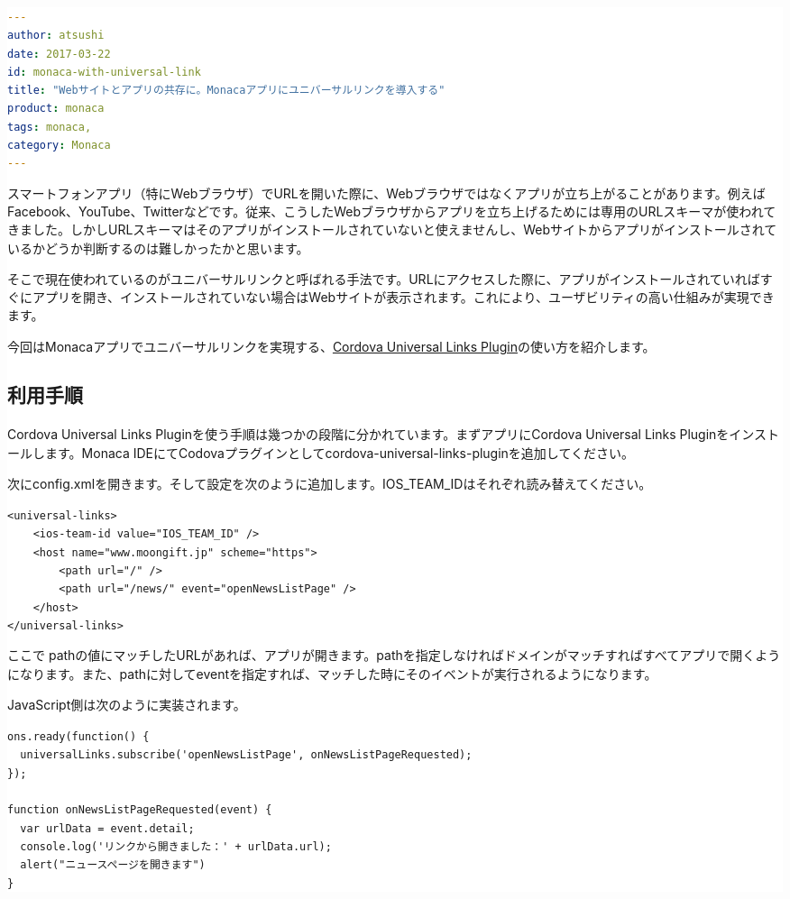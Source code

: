 ```yaml
---
author: atsushi
date: 2017-03-22
id: monaca-with-universal-link
title: "Webサイトとアプリの共存に。Monacaアプリにユニバーサルリンクを導入する"
product: monaca
tags: monaca, 
category: Monaca
---
```


スマートフォンアプリ（特にWebブラウザ）でURLを開いた際に、Webブラウザではなくアプリが立ち上がることがあります。例えばFacebook、YouTube、Twitterなどです。従来、こうしたWebブラウザからアプリを立ち上げるためには専用のURLスキーマが使われてきました。しかしURLスキーマはそのアプリがインストールされていないと使えませんし、Webサイトからアプリがインストールされているかどうか判断するのは難しかったかと思います。

そこで現在使われているのがユニバーサルリンクと呼ばれる手法です。URLにアクセスした際に、アプリがインストールされていればすぐにアプリを開き、インストールされていない場合はWebサイトが表示されます。これにより、ユーザビリティの高い仕組みが実現できます。

今回はMonacaアプリでユニバーサルリンクを実現する、[Cordova Universal Links Plugin](https://github.com/nordnet/cordova-universal-links-plugin#android-web-integration)の使い方を紹介します。

## 利用手順

Cordova Universal Links Pluginを使う手順は幾つかの段階に分かれています。まずアプリにCordova Universal Links Pluginをインストールします。Monaca IDEにてCodovaプラグインとしてcordova-universal-links-pluginを追加してください。

次にconfig.xmlを開きます。そして設定を次のように追加します。IOS_TEAM_IDはそれぞれ読み替えてください。

```
<universal-links>
	<ios-team-id value="IOS_TEAM_ID" />
	<host name="www.moongift.jp" scheme="https">
		<path url="/" />
		<path url="/news/" event="openNewsListPage" />
	</host>
</universal-links>
```

ここで pathの値にマッチしたURLがあれば、アプリが開きます。pathを指定しなければドメインがマッチすればすべてアプリで開くようになります。また、pathに対してeventを指定すれば、マッチした時にそのイベントが実行されるようになります。

JavaScript側は次のように実装されます。

```
ons.ready(function() {
  universalLinks.subscribe('openNewsListPage', onNewsListPageRequested);
});

function onNewsListPageRequested(event) {
  var urlData = event.detail;
  console.log('リンクから開きました：' + urlData.url);
  alert("ニュースページを開きます")	
}
```
